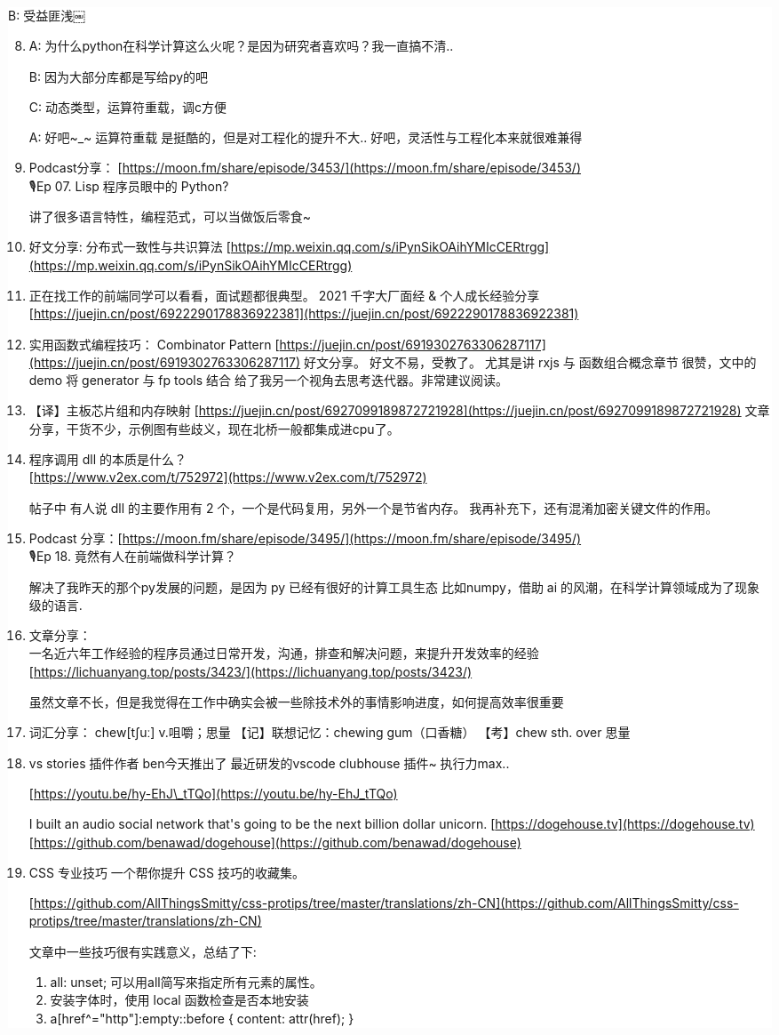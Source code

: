    B: 受益匪浅￼

8. A: 为什么python在科学计算这么火呢？是因为研究者喜欢吗？我一直搞不清..

   B: 因为大部分库都是写给py的吧

   C: 动态类型，运算符重载，调c方便

   A: 好吧~\_~ 运算符重载 是挺酷的，但是对工程化的提升不大.. 好吧，灵活性与工程化本来就很难兼得

9. Podcast分享： [https://moon.fm/share/episode/3453/](https://moon.fm/share/episode/3453/)  
   🎙Ep 07. Lisp 程序员眼中的 Python?

   讲了很多语言特性，编程范式，可以当做饭后零食~

10. 好文分享:  分布式一致性与共识算法  [https://mp.weixin.qq.com/s/iPynSikOAihYMIcCERtrgg](https://mp.weixin.qq.com/s/iPynSikOAihYMIcCERtrgg)
11. 正在找工作的前端同学可以看看，面试题都很典型。  2021 千字大厂面经 & 个人成长经验分享  [https://juejin.cn/post/6922290178836922381](https://juejin.cn/post/6922290178836922381)
12. 实用函数式编程技巧： Combinator Pattern  [https://juejin.cn/post/6919302763306287117](https://juejin.cn/post/6919302763306287117) 好文分享。 好文不易，受教了。  尤其是讲 rxjs 与 函数组合概念章节 很赞，文中的 demo 将 generator 与 fp tools 结合 给了我另一个视角去思考迭代器。非常建议阅读。
13. 【译】主板芯片组和内存映射  [https://juejin.cn/post/6927099189872721928](https://juejin.cn/post/6927099189872721928)  文章分享，干货不少，示例图有些歧义，现在北桥一般都集成进cpu了。
14. 程序调用 dll 的本质是什么？   
    [https://www.v2ex.com/t/752972](https://www.v2ex.com/t/752972)

    帖子中 有人说 dll 的主要作用有 2 个，一个是代码复用，另外一个是节省内存。 我再补充下，还有混淆加密关键文件的作用。

15. Podcast 分享：[https://moon.fm/share/episode/3495/](https://moon.fm/share/episode/3495/)  
    🎙Ep 18. 竟然有人在前端做科学计算？

    解决了我昨天的那个py发展的问题，是因为 py 已经有很好的计算工具生态 比如numpy，借助 ai 的风潮，在科学计算领域成为了现象级的语言.

16. 文章分享：   
    一名近六年工作经验的程序员通过日常开发，沟通，排查和解决问题，来提升开发效率的经验   
    [https://lichuanyang.top/posts/3423/](https://lichuanyang.top/posts/3423/)

    虽然文章不长，但是我觉得在工作中确实会被一些除技术外的事情影响进度，如何提高效率很重要

17. 词汇分享：  chew\[tʃuː\]  v.咀嚼；思量  【记】联想记忆：chewing gum（口香糖） 【考】chew sth. over 思量
18. vs stories 插件作者 ben今天推出了 最近研发的vscode clubhouse 插件~ 执行力max..

    [https://youtu.be/hy-EhJ\_tTQo](https://youtu.be/hy-EhJ_tTQo)

    I built an audio social network that's going to be the next billion dollar unicorn. [https://dogehouse.tv](https://dogehouse.tv) [https://github.com/benawad/dogehouse](https://github.com/benawad/dogehouse)

19. CSS 专业技巧 一个帮你提升 CSS 技巧的收藏集。

    [https://github.com/AllThingsSmitty/css-protips/tree/master/translations/zh-CN](https://github.com/AllThingsSmitty/css-protips/tree/master/translations/zh-CN)

    文章中一些技巧很有实践意义，总结了下:

    1. all: unset; 可以用all简写來指定所有元素的属性。
    2. 安装字体时，使用 local 函数检查是否本地安装
    3. a\[href^="http"\]:empty::before { content: attr\(href\); }

